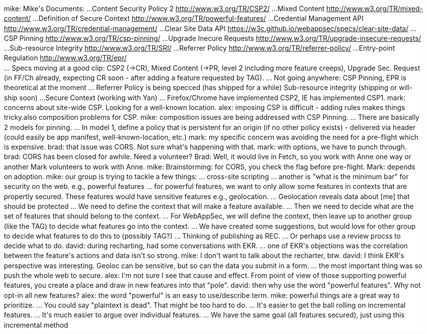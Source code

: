 mike: Mike's Documents:
...Content Security Policy 2 http://www.w3.org/TR/CSP2/
...Mixed Content http://www.w3.org/TR/mixed-content/
...Definition of Secure Context http://www.w3.org/TR/powerful-features/
...Credential Management API http://www.w3.org/TR/credential-management/
...Clear Site Data API https://w3c.github.io/webappsec/specs/clear-site-data/
... CSP Pinning http://www.w3.org/TR/csp-pinning/
...Upgrade Inecure Requests http://www.w3.org/TR/upgrade-insecure-requests/
...Sub-resource Integrity http://www.w3.org/TR/SRI/
...Referrer Policy http://www.w3.org/TR/referrer-policy/
...Entry-point Regulation http://www.w3.org/TR/epr/         
... Specs moving at a good clip: CSP2 (->CR), Mixed Content (->PR, level 2 including more feature creeps), Upgrade Sec. Request (in FF/Ch already, expecting CR soon - after adding a feature requested by TAG).
... Not going anywhere: CSP Pinning, EPR is theoretical at the moment
... Referrer Policy is being specced (has shipped for a while)
Sub-resource integrity (shipping or will-ship soon)
...Secure Context (working with Yan)
... Firefox/Chrome have implemented CSP2, IE has implemented CSP1.
mark: concerns about site-wide CSP. Looking for a well-known location.
alex: imposing CSP is difficult - adding rules makes things tricky.also composition problems for CSP.
mike: composition issues are being addressed with CSP Pinning.
... There are basically 2 models for pinning.
... In model 1, define a policy that is persistent for an origin (if no other policy exists) - delivered via header (could easily be app manifest, well-known-location, etc.)
mark: my specific concern was avoiding the need for a pre-flight which is expensive.
brad: that issue was CORS. Not sure what's happening with that.
mark: with options, we have to punch through.
brad: CORS has been closed for awhile. Need a volunteer?
Brad: Well, it would live in Fetch, so you work with Anne one way or another
Mark volunteers to work with Anne.
mike: Brainstorming: for CORS, you check the flag before pre-flight. 
Mark: depends on adoption.
mike: our group is trying to tackle a few things:
    ... cross-site scripting
    ... another is "what is the minimum bar" for security on the web. e.g., powerful features
... for powerful features, we want to only allow some features in contexts that are propertly secured. These features would have sensitive features e.g., geolocation.
... Geolocation reveals data about [me] that should be protected
... We need to define the context that will make a feature available.
... Then we need to decide what are the set of features that should belong to the context.
... For WebAppSec, we will define the context, then leave up to another group (like the TAG) to decide what features go into the context.
... We have created some suggestions, but would love for other group to decide what features to do this to (possibly TAG?)
... Thinking of publishing as REC.
... Or perhaps use a review procss to decide what to do.
david: during recharting, had some conversations with EKR.
... one of EKR's objections was the correlation between the feature's actions and data isn't so strong.
mike: I don't want to talk about the recharter, btw.
david: I think EKR's perspective was interesting. Geoloc can be sensitive, but so can the data you submit in a form.
... the most important thing was so push the whole web to secure.
alex: I'm not sure I see that cause and effect. From point of view of those supporting powerful features, you create a place and draw in new features into that "pole".
david: then why use the word "powerful features". Why not opt-in all new features?
alex: the word "powerful" is an easy to use/describe term.
mike: powerful things are a great way to prioritize.
... You could say "plaintext is dead". That might be too hard to do.
... It's easier to get the ball rolling on incremental features.
... It's much easier to argue over individual features.
... We have the same goal (all features secured), just using this incremental method

[all]: agree